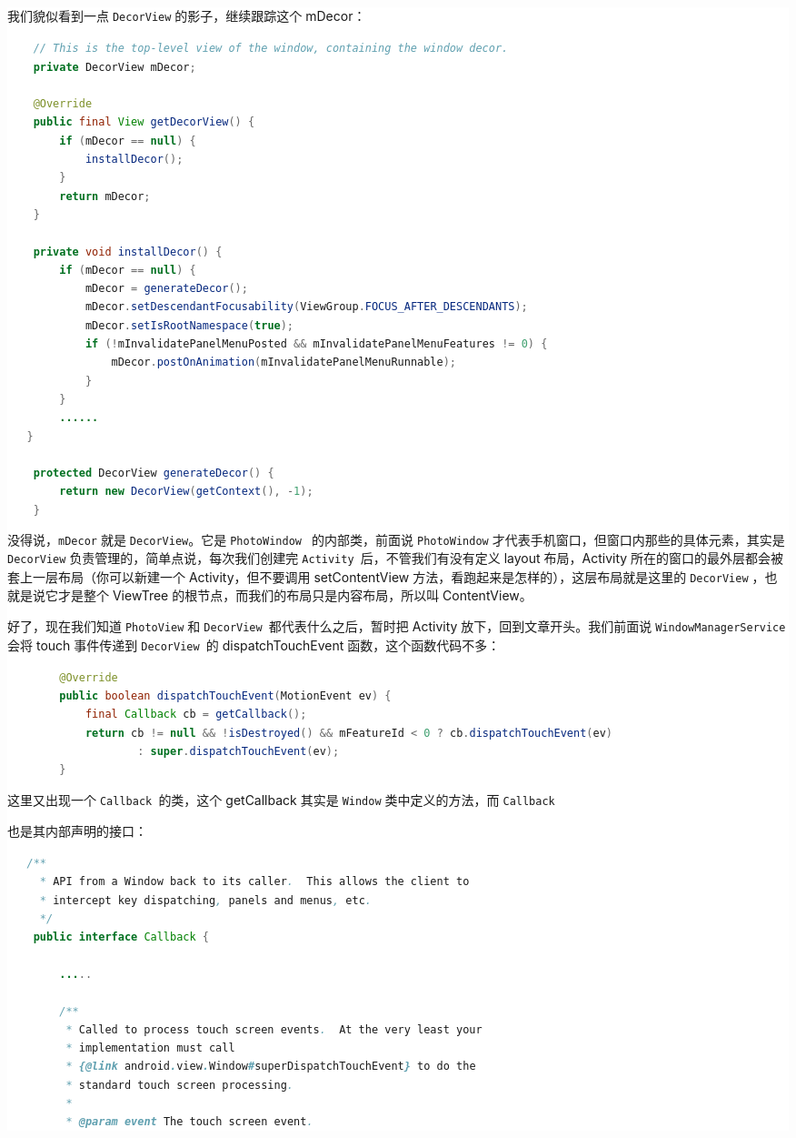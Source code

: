 我们貌似看到一点 `DecorView` 的影子，继续跟踪这个 mDecor：

```java
    // This is the top-level view of the window, containing the window decor.
    private DecorView mDecor;

    @Override
    public final View getDecorView() {
        if (mDecor == null) {
            installDecor();
        }
        return mDecor;
    }

    private void installDecor() {
        if (mDecor == null) {
            mDecor = generateDecor();
            mDecor.setDescendantFocusability(ViewGroup.FOCUS_AFTER_DESCENDANTS);
            mDecor.setIsRootNamespace(true);
            if (!mInvalidatePanelMenuPosted && mInvalidatePanelMenuFeatures != 0) {
                mDecor.postOnAnimation(mInvalidatePanelMenuRunnable);
            }
        }
        ......
   }

    protected DecorView generateDecor() {
        return new DecorView(getContext(), -1);
    }
```

没得说，`mDecor` 就是 `DecorView`。它是 `PhotoWindow ` 的内部类，前面说 `PhotoWindow` 才代表手机窗口，但窗口内那些的具体元素，其实是 `DecorView` 负责管理的，简单点说，每次我们创建完 `Activity `后，不管我们有没有定义 layout 布局，Activity 所在的窗口的最外层都会被套上一层布局（你可以新建一个 Activity，但不要调用 setContentView 方法，看跑起来是怎样的），这层布局就是这里的 `DecorView` ，也就是说它才是整个 ViewTree 的根节点，而我们的布局只是内容布局，所以叫 ContentView。

好了，现在我们知道 `PhotoView` 和 `DecorView `都代表什么之后，暂时把 Activity 放下，回到文章开头。我们前面说 `WindowManagerService `会将 touch 事件传递到 `DecorView `的 dispatchTouchEvent 函数，这个函数代码不多：

```java
        @Override
        public boolean dispatchTouchEvent(MotionEvent ev) {
            final Callback cb = getCallback();
            return cb != null && !isDestroyed() && mFeatureId < 0 ? cb.dispatchTouchEvent(ev)
                    : super.dispatchTouchEvent(ev);
        }
```

这里又出现一个 `Callback `的类，这个 getCallback 其实是 `Window` 类中定义的方法，而 `Callback`

也是其内部声明的接口：

```java
   /**
     * API from a Window back to its caller.  This allows the client to
     * intercept key dispatching, panels and menus, etc.
     */
    public interface Callback {

        .....

        /**
         * Called to process touch screen events.  At the very least your
         * implementation must call
         * {@link android.view.Window#superDispatchTouchEvent} to do the
         * standard touch screen processing.
         *
         * @param event The touch screen event.
```